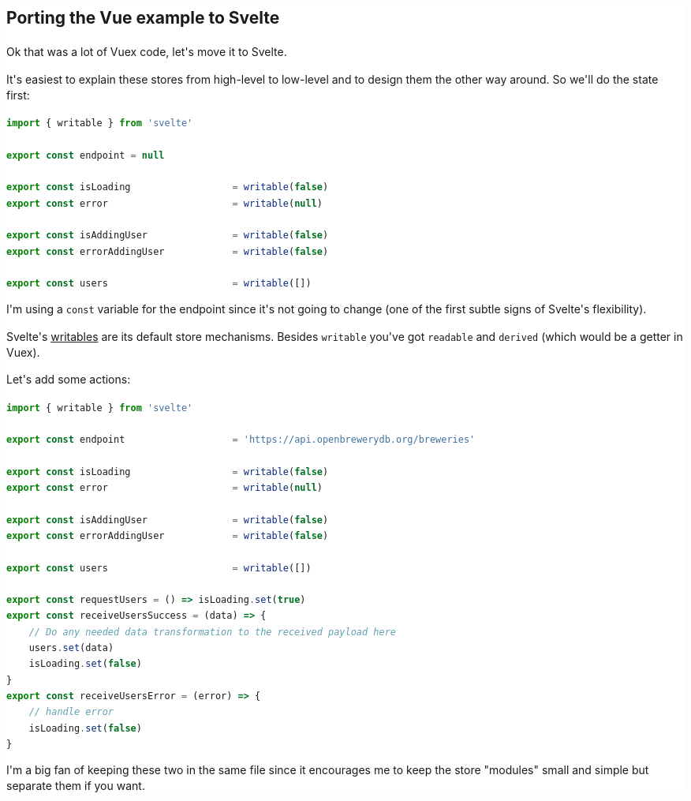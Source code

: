 ## Porting the Vue example to Svelte

Ok that was a lot of Vuex code, let's move it to Svelte.

It's easiest to explain these stores from high-level to low-level and to design them the other way around. So we'll do the state first:

``` js
import { writable } from 'svelte'

export const endpoint = null

export const isLoading 					= writable(false)
export const error     					= writable(null)

export const isAddingUser				= writable(false)
export const errorAddingUser			= writable(false)

export const users						= writable([])
```
I'm using a `const` variable for the endpoint since it's not going to change (one of the first subtle signs of Svelte's flexibility).

Svelte's [writables](https://svelte.dev/docs#writable) are its default store mechanisms. Besides `writable` you've got `readable` and `derived` (which would be a getter in Vuex).



Let's add some actions:

```js
import { writable } from 'svelte'

export const endpoint 					= 'https://api.openbrewerydb.org/breweries'

export const isLoading 					= writable(false)
export const error     					= writable(null)

export const isAddingUser				= writable(false)
export const errorAddingUser			= writable(false)

export const users				  		= writable([])

export const requestUsers = () => isLoading.set(true)
export const receiveUsersSuccess = (data) => {
	// Do any needed data transformation to the received payload here
	users.set(data)
	isLoading.set(false)
}
export const receiveUsersError = (error) => {
	// handle error
	isLoading.set(false)
}
```
I'm a big fan of keeping these two in the same file since it encourages me to keep the store "modules" small and simple but separate them if you want.
